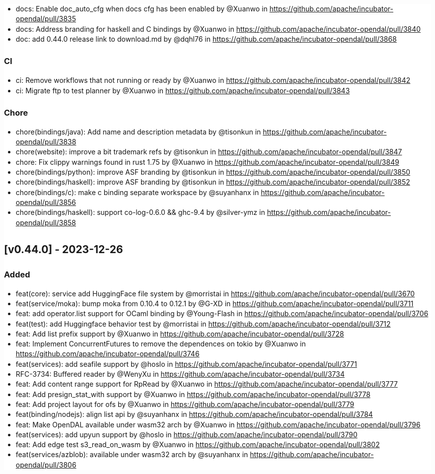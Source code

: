 * docs: Enable doc_auto_cfg when docs cfg has been enabled by @Xuanwo in https://github.com/apache/incubator-opendal/pull/3835
* docs: Address branding for haskell and C bindings by @Xuanwo in https://github.com/apache/incubator-opendal/pull/3840
* doc: add 0.44.0 release link to download.md by @dqhl76 in https://github.com/apache/incubator-opendal/pull/3868
### CI
* ci: Remove workflows that not running or ready by @Xuanwo in https://github.com/apache/incubator-opendal/pull/3842
* ci: Migrate ftp to test planner by @Xuanwo in https://github.com/apache/incubator-opendal/pull/3843
### Chore
* chore(bindings/java): Add name and description metadata by @tisonkun in https://github.com/apache/incubator-opendal/pull/3838
* chore(website): improve a bit trademark refs by @tisonkun in https://github.com/apache/incubator-opendal/pull/3847
* chore: Fix clippy warnings found in rust 1.75 by @Xuanwo in https://github.com/apache/incubator-opendal/pull/3849
* chore(bindings/python): improve ASF branding by @tisonkun in https://github.com/apache/incubator-opendal/pull/3850
* chore(bindings/haskell): improve ASF branding by @tisonkun in https://github.com/apache/incubator-opendal/pull/3852
* chore(bindings/c): make c binding separate workspace by @suyanhanx in https://github.com/apache/incubator-opendal/pull/3856
* chore(bindings/haskell): support co-log-0.6.0 && ghc-9.4 by @silver-ymz in https://github.com/apache/incubator-opendal/pull/3858


## [v0.44.0] - 2023-12-26

### Added
* feat(core): service add HuggingFace file system by @morristai in https://github.com/apache/incubator-opendal/pull/3670
* feat(service/moka): bump moka from 0.10.4 to 0.12.1 by @G-XD in https://github.com/apache/incubator-opendal/pull/3711
* feat: add operator.list support for OCaml binding by @Young-Flash in https://github.com/apache/incubator-opendal/pull/3706
* feat(test): add Huggingface behavior test by @morristai in https://github.com/apache/incubator-opendal/pull/3712
* feat: Add list prefix support by @Xuanwo in https://github.com/apache/incubator-opendal/pull/3728
* feat: Implement ConcurrentFutures to remove the dependences on tokio by @Xuanwo in https://github.com/apache/incubator-opendal/pull/3746
* feat(services): add seafile support by @hoslo in https://github.com/apache/incubator-opendal/pull/3771
* RFC-3734: Buffered reader  by @WenyXu in https://github.com/apache/incubator-opendal/pull/3734
* feat: Add content range support for RpRead by @Xuanwo in https://github.com/apache/incubator-opendal/pull/3777
* feat: Add presign_stat_with support by @Xuanwo in https://github.com/apache/incubator-opendal/pull/3778
* feat: Add project layout for ofs by @Xuanwo in https://github.com/apache/incubator-opendal/pull/3779
* feat(binding/nodejs): align list api by @suyanhanx in https://github.com/apache/incubator-opendal/pull/3784
* feat: Make OpenDAL available under wasm32 arch by @Xuanwo in https://github.com/apache/incubator-opendal/pull/3796
* feat(services): add upyun support by @hoslo in https://github.com/apache/incubator-opendal/pull/3790
* feat: Add edge test s3_read_on_wasm by @Xuanwo in https://github.com/apache/incubator-opendal/pull/3802
* feat(services/azblob): available under wasm32 arch by @suyanhanx in https://github.com/apache/incubator-opendal/pull/3806